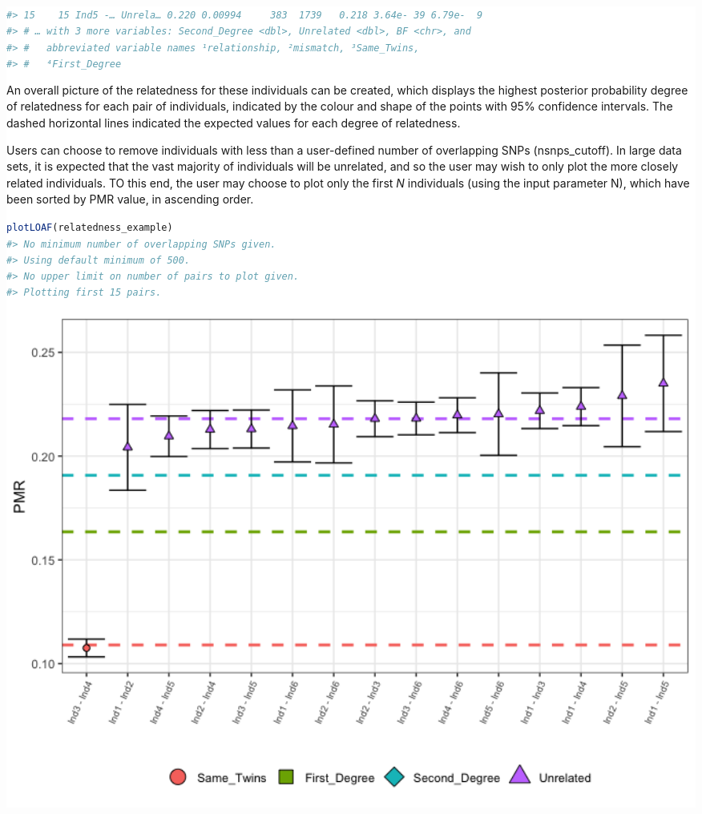 ``` r
#> 15    15 Ind5 -… Unrela… 0.220 0.00994     383  1739   0.218 3.64e- 39 6.79e-  9
#> # … with 3 more variables: Second_Degree <dbl>, Unrelated <dbl>, BF <chr>, and
#> #   abbreviated variable names ¹​relationship, ²​mismatch, ³​Same_Twins,
#> #   ⁴​First_Degree
```

An overall picture of the relatedness for these individuals can be
created, which displays the highest posterior probability degree of
relatedness for each pair of individuals, indicated by the colour and
shape of the points with 95% confidence intervals. The dashed horizontal
lines indicated the expected values for each degree of relatedness.

Users can choose to remove individuals with less than a user-defined
number of overlapping SNPs (nsnps_cutoff). In large data sets, it is
expected that the vast majority of individuals will be unrelated, and so
the user may wish to only plot the more closely related individuals. TO
this end, the user may choose to plot only the first $N$ individuals
(using the input parameter N), which have been sorted by PMR value, in
ascending order.

``` r
plotLOAF(relatedness_example)
#> No minimum number of overlapping SNPs given.
#> Using default minimum of 500.
#> No upper limit on number of pairs to plot given.
#> Plotting first 15 pairs.
```

<img src="man/figures/README-unnamed-chunk-6-1.png" width="100%" />
